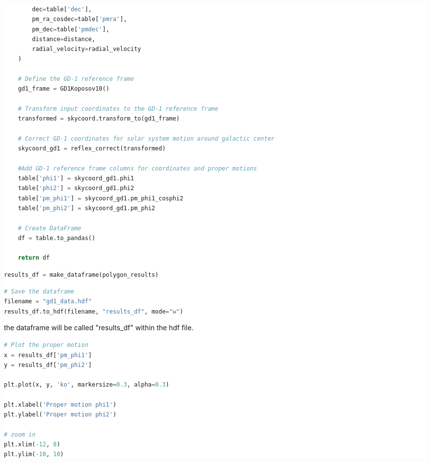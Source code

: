```python
        dec=table['dec'],
        pm_ra_cosdec=table['pmra'],
        pm_dec=table['pmdec'],
        distance=distance,
        radial_velocity=radial_velocity
    )
    
    # Define the GD-1 reference frame
    gd1_frame = GD1Koposov10()

    # Transform input coordinates to the GD-1 reference frame
    transformed = skycoord.transform_to(gd1_frame)

    # Correct GD-1 coordinates for solar system motion around galactic center
    skycoord_gd1 = reflex_correct(transformed)

    #Add GD-1 reference frame columns for coordinates and proper motions
    table['phi1'] = skycoord_gd1.phi1
    table['phi2'] = skycoord_gd1.phi2
    table['pm_phi1'] = skycoord_gd1.pm_phi1_cosphi2
    table['pm_phi2'] = skycoord_gd1.pm_phi2

    # Create DataFrame
    df = table.to_pandas()
    
    return df
```

```python
results_df = make_dataframe(polygon_results)
```

```python
# Save the dataframe
filename = "gd1_data.hdf"
results_df.to_hdf(filename, "results_df", mode="w")
```
the dataframe will be called "results_df" within the hdf file.


```python
# Plot the proper motion
x = results_df['pm_phi1']
y = results_df['pm_phi2']

plt.plot(x, y, 'ko', markersize=0.3, alpha=0.3)

plt.xlabel('Proper motion phi1')
plt.ylabel('Proper motion phi2')

# zoom in
plt.xlim(-12, 8)
plt.ylim(-10, 10)
```
